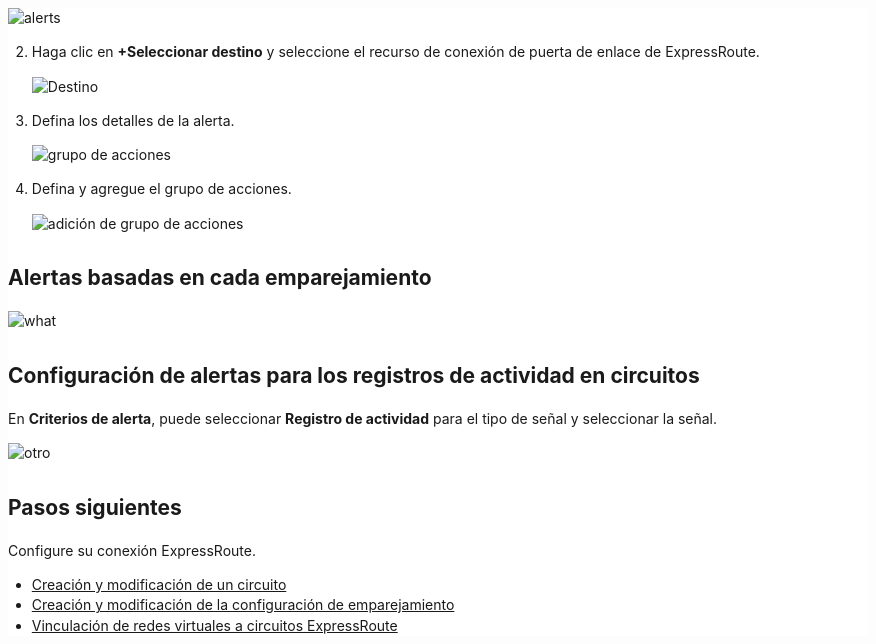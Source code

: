    ![alerts](./media/expressroute-monitoring-metrics-alerts/eralertshowto.jpg)

2. Haga clic en **+Seleccionar destino** y seleccione el recurso de conexión de puerta de enlace de ExpressRoute.

   ![Destino]( ./media/expressroute-monitoring-metrics-alerts/alerthowto2.jpg)
3. Defina los detalles de la alerta.

   ![grupo de acciones](./media/expressroute-monitoring-metrics-alerts/alerthowto3.jpg)

4. Defina y agregue el grupo de acciones.

   ![adición de grupo de acciones](./media/expressroute-monitoring-metrics-alerts/actiongroup.png)

## <a name="alerts-based-on-each-peering"></a>Alertas basadas en cada emparejamiento

 ![what](./media/expressroute-monitoring-metrics-alerts/basedpeering.jpg)

## <a name="configure-alerts-for-activity-logs-on-circuits"></a>Configuración de alertas para los registros de actividad en circuitos

En **Criterios de alerta**, puede seleccionar **Registro de actividad** para el tipo de señal y seleccionar la señal.

  ![otro](./media/expressroute-monitoring-metrics-alerts/alertshowto6activitylog.jpg)
  
## <a name="next-steps"></a>Pasos siguientes

Configure su conexión ExpressRoute.
  
  * [Creación y modificación de un circuito](expressroute-howto-circuit-arm.md)
  * [Creación y modificación de la configuración de emparejamiento](expressroute-howto-routing-arm.md)
  * [Vinculación de redes virtuales a circuitos ExpressRoute](expressroute-howto-linkvnet-arm.md)
